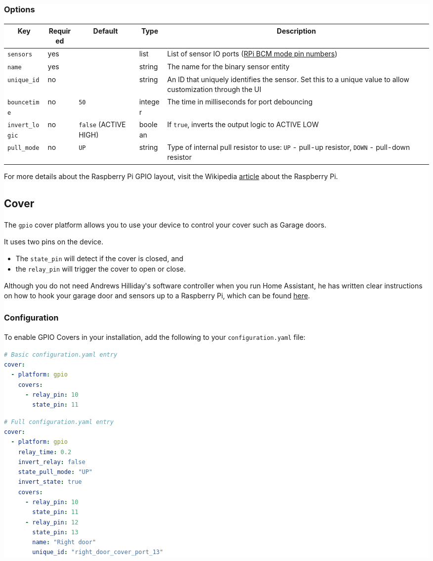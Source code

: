 ### Options

| Key            | Required | Default               | Type    | Description                                                                                                 |
| -------------- | -------- | --------------------- | --------|------------------------------------------------------------------------------------------------------------ |
| `sensors`      | yes      |                       | list    | List of sensor IO ports ([RPi BCM mode pin numbers](https://pinout.xyz/resources/raspberry-pi-pinout.png))      |
| `name`         | yes      |                       | string  | The name for the binary sensor entity                                                                       |
| `unique_id`    | no       |                       | string  | An ID that uniquely identifies the sensor. Set this to a unique value to allow customization through the UI |
| `bouncetime`   | no       | `50`                  | integer | The time in milliseconds for port debouncing                                                                |
| `invert_logic` | no       | `false` (ACTIVE HIGH) | boolean | If `true`, inverts the output logic to ACTIVE LOW                                                           |
| `pull_mode`    | no       | `UP`                  | string  | Type of internal pull resistor to use: `UP` - pull-up resistor, `DOWN` - pull-down resistor                 |

For more details about the Raspberry Pi GPIO layout, visit the Wikipedia [article](https://en.wikipedia.org/wiki/Raspberry_Pi#General_purpose_input-output_(GPIO)_connector) about the Raspberry Pi.

## Cover

The `gpio` cover platform allows you to use your device to control your cover such as Garage doors.

It uses two pins on the device.

- The `state_pin` will detect if the cover is closed, and
- the `relay_pin` will trigger the cover to open or close.

Although you do not need Andrews Hilliday's software controller when you run Home Assistant, he has written clear instructions on how to hook your garage door and sensors up to a Raspberry Pi, which can be found [here](https://github.com/andrewshilliday/garage-door-controller#hardware-setup).

### Configuration

To enable GPIO Covers in your installation, add the following to your `configuration.yaml` file:

```yaml
# Basic configuration.yaml entry
cover:
  - platform: gpio
    covers:
      - relay_pin: 10
        state_pin: 11
```

```yaml
# Full configuration.yaml entry
cover:
  - platform: gpio
    relay_time: 0.2
    invert_relay: false
    state_pull_mode: "UP"
    invert_state: true
    covers:
      - relay_pin: 10
        state_pin: 11
      - relay_pin: 12
        state_pin: 13
        name: "Right door"
        unique_id: "right_door_cover_port_13"
```
